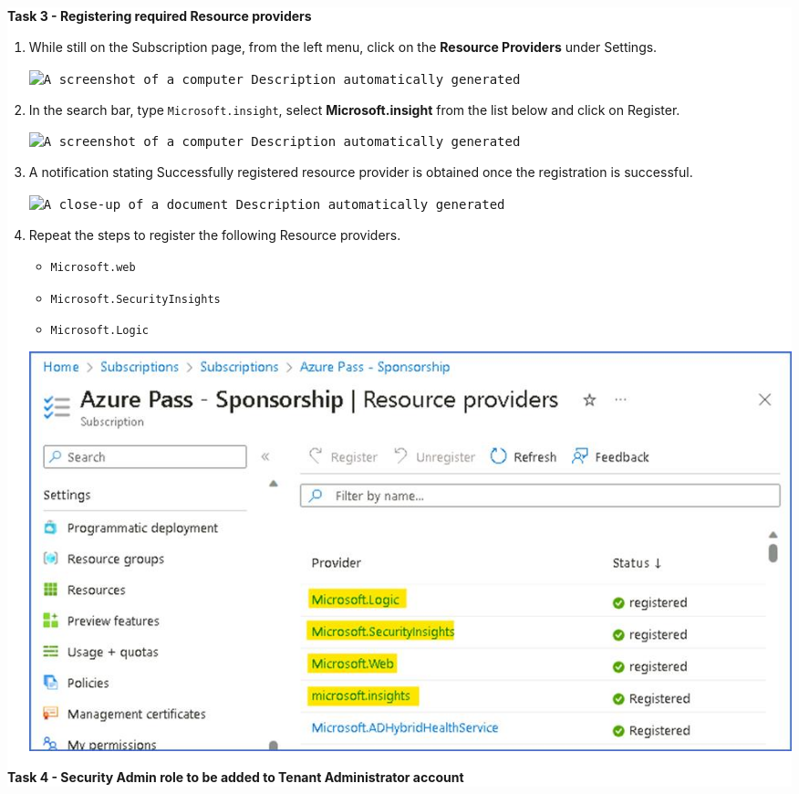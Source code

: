 **Task 3 - Registering required Resource providers**

1.  While still on the Subscription page, from the left menu, click on
    the **Resource Providers** under Settings.

    <kbd>![A screenshot of a computer Description automatically
generated](./media/image23.jpeg)</kbd>

2.  In the search bar, type ```Microsoft.insight```,
    select **Microsoft.insight** from the list below and click on
    Register.

    <kbd>![A screenshot of a computer Description automatically
generated](./media/image24.jpeg)</kbd>

3.  A notification stating Successfully registered resource provider is
    obtained once the registration is successful.

    <kbd>![A close-up of a document Description automatically
generated](./media/image25.jpeg)</kbd>

4.  Repeat the steps to register the following Resource providers.

    - ```Microsoft.web```

    - ```Microsoft.SecurityInsights```

    - ```Microsoft.Logic```

    <kbd>![](./media/image26.jpeg)</kbd>

**Task 4 - Security Admin role to be added to Tenant Administrator
account**
